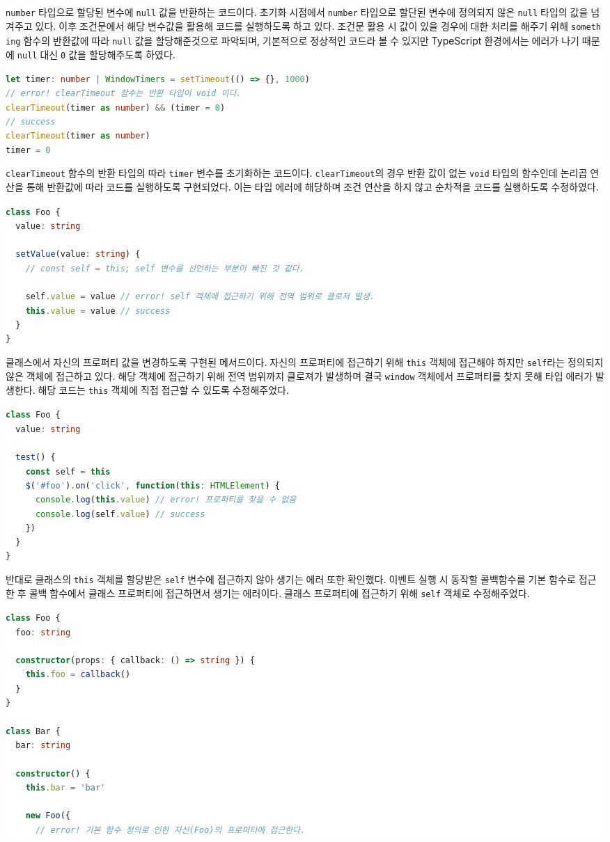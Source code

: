 `number` 타입으로 할당된 변수에 `null` 값을 반환하는 코드이다. 초기화 시점에서 `number` 타입으로 할단된 변수에 정의되지 않은 `null` 타입의 값을 넘겨주고 있다. 이후 조건문에서 해당 변수값을 활용해 코드를 실행하도록 하고 있다. 조건문 활용 시 값이 있을 경우에 대한 처리를 해주기 위해 `something` 함수의 반환값에 따라 `null` 값을 할당해준것으로 파악되며, 기본적으로 정상적인 코드라 볼 수 있지만 TypeScript 환경에서는 에러가 나기 때문에 `null` 대신 `0` 값을 할당해주도록 하였다.

```typescript
let timer: number | WindowTimers = setTimeout(() => {}, 1000)
// error! clearTimeout 함수는 반환 타입이 void 이다.
clearTimeout(timer as number) && (timer = 0)
// success
clearTimeout(timer as number)
timer = 0
```

`clearTimeout` 함수의 반환 타입의 따라 `timer` 변수를 초기화하는 코드이다. `clearTimeout`의 경우 반환 값이 없는 `void` 타입의 함수인데 논리곱 연산을 통해 반환값에 따라 코드를 실행하도록 구현되었다. 이는 타입 에러에 해당하며 조건 연산을 하지 않고 순차적을 코드를 실행하도록 수정하였다.

```typescript
class Foo {
  value: string

  setValue(value: string) {
    // const self = this; self 변수를 선언하는 부분이 빠진 것 같다.

    self.value = value // error! self 객체에 접근하기 위해 전역 범위로 클로저 발생.
    this.value = value // success
  }
}
```

클래스에서 자신의 프로퍼티 값을 변경하도록 구현된 메서드이다. 자신의 프로퍼티에 접근하기 위해 `this` 객체에 접근해야 하지만 `self`라는 정의되지 않은 객체에 접근하고 있다. 해당 객체에 접근하기 위해 전역 범위까지 클로져가 발생하며 결국 `window` 객체에서 프로퍼티를 찾지 못해 타입 에러가 발생한다. 해당 코드는 `this` 객체에 직접 접근할 수 있도록 수정해주었다.

```typescript
class Foo {
  value: string

  test() {
    const self = this
    $('#foo').on('click', function(this: HTMLElement) {
      console.log(this.value) // error! 프로퍼티를 찾을 수 없음
      console.log(self.value) // success
    })
  }
}
```

반대로 클래스의 `this` 객체를 할당받은 `self` 변수에 접근하지 않아 생기는 에러 또한 확인했다. 이벤트 실행 시 동작할 콜백함수를 기본 함수로 접근한 후 콜백 함수에서 클래스 프로퍼티에 접근하면서 생기는 에러이다. 클래스 프로퍼티에 접근하기 위해 `self` 객체로 수정해주었다.

```typescript
class Foo {
  foo: string

  constructor(props: { callback: () => string }) {
    this.foo = callback()
  }
}

class Bar {
  bar: string

  constructor() {
    this.bar = 'bar'

    new Foo({
      // error! 기본 함수 정의로 인한 자신(Foo)의 프로퍼티에 접근한다.
```